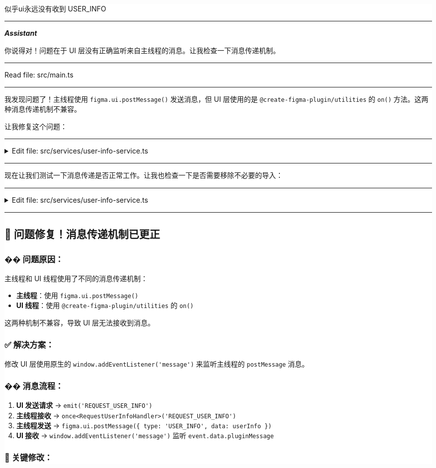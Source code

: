 似乎ui永远没有收到 USER_INFO

---

_**Assistant**_

你说得对！问题在于 UI 层没有正确监听来自主线程的消息。让我检查一下消息传递机制。


---

Read file: src/main.ts

---

我发现问题了！主线程使用 `figma.ui.postMessage()` 发送消息，但 UI 层使用的是 `@create-figma-plugin/utilities` 的 `on()` 方法。这两种消息传递机制不兼容。

让我修复这个问题：


---

<details><summary>Edit file: src/services/user-info-service.ts</summary></details>

---

现在让我们测试一下消息传递是否正常工作。让我也检查一下是否需要移除不必要的导入：


---

<details><summary>Edit file: src/services/user-info-service.ts</summary></details>

---

## 🔧 问题修复！消息传递机制已更正

### �� **问题原因：**

主线程和 UI 线程使用了不同的消息传递机制：
- **主线程**：使用 `figma.ui.postMessage()` 
- **UI 线程**：使用 `@create-figma-plugin/utilities` 的 `on()`

这两种机制不兼容，导致 UI 层无法接收到消息。

### ✅ **解决方案：**

修改 UI 层使用原生的 `window.addEventListener('message')` 来监听主线程的 `postMessage` 消息。

### �� **消息流程：**

1. **UI 发送请求** → `emit('REQUEST_USER_INFO')`
2. **主线程接收** → `once<RequestUserInfoHandler>('REQUEST_USER_INFO')`
3. **主线程发送** → `figma.ui.postMessage({ type: 'USER_INFO', data: userInfo })`
4. **UI 接收** → `window.addEventListener('message')` 监听 `event.data.pluginMessage`

### 🎯 **关键修改：**
